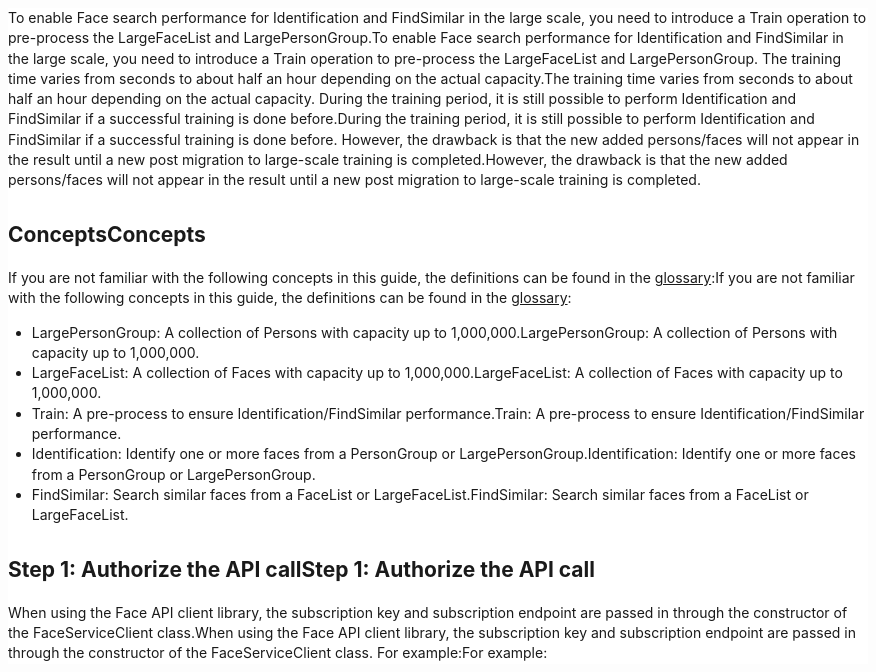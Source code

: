 <span data-ttu-id="97b02-112">To enable Face search performance for Identification and FindSimilar in the large scale, you need to introduce a Train operation to pre-process the LargeFaceList and LargePersonGroup.</span><span class="sxs-lookup"><span data-stu-id="97b02-112">To enable Face search performance for Identification and FindSimilar in the large scale, you need to introduce a Train operation to pre-process the LargeFaceList and LargePersonGroup.</span></span>
<span data-ttu-id="97b02-113">The training time varies from seconds to about half an hour depending on the actual capacity.</span><span class="sxs-lookup"><span data-stu-id="97b02-113">The training time varies from seconds to about half an hour depending on the actual capacity.</span></span>
<span data-ttu-id="97b02-114">During the training period, it is still possible to perform Identification and FindSimilar if a successful training is done before.</span><span class="sxs-lookup"><span data-stu-id="97b02-114">During the training period, it is still possible to perform Identification and FindSimilar if a successful training is done before.</span></span>
<span data-ttu-id="97b02-115">However, the drawback is that the new added persons/faces will not appear in the result until a new post migration to large-scale training is completed.</span><span class="sxs-lookup"><span data-stu-id="97b02-115">However, the drawback is that the new added persons/faces will not appear in the result until a new post migration to large-scale training is completed.</span></span>

## <a name="concepts"></a> <span data-ttu-id="97b02-116">Concepts</span><span class="sxs-lookup"><span data-stu-id="97b02-116">Concepts</span></span>

<span data-ttu-id="97b02-117">If you are not familiar with the following concepts in this guide, the definitions can be found in the [glossary](../Glossary.md):</span><span class="sxs-lookup"><span data-stu-id="97b02-117">If you are not familiar with the following concepts in this guide, the definitions can be found in the [glossary](../Glossary.md):</span></span>

- <span data-ttu-id="97b02-118">LargePersonGroup: A collection of Persons with capacity up to 1,000,000.</span><span class="sxs-lookup"><span data-stu-id="97b02-118">LargePersonGroup: A collection of Persons with capacity up to 1,000,000.</span></span>
- <span data-ttu-id="97b02-119">LargeFaceList: A collection of Faces with capacity up to 1,000,000.</span><span class="sxs-lookup"><span data-stu-id="97b02-119">LargeFaceList: A collection of Faces with capacity up to 1,000,000.</span></span>
- <span data-ttu-id="97b02-120">Train: A pre-process to ensure Identification/FindSimilar performance.</span><span class="sxs-lookup"><span data-stu-id="97b02-120">Train: A pre-process to ensure Identification/FindSimilar performance.</span></span>
- <span data-ttu-id="97b02-121">Identification: Identify one or more faces from a PersonGroup or LargePersonGroup.</span><span class="sxs-lookup"><span data-stu-id="97b02-121">Identification: Identify one or more faces from a PersonGroup or LargePersonGroup.</span></span>
- <span data-ttu-id="97b02-122">FindSimilar: Search similar faces from a FaceList or LargeFaceList.</span><span class="sxs-lookup"><span data-stu-id="97b02-122">FindSimilar: Search similar faces from a FaceList or LargeFaceList.</span></span>

## <a name="initialization"></a> <span data-ttu-id="97b02-123">Step 1: Authorize the API call</span><span class="sxs-lookup"><span data-stu-id="97b02-123">Step 1: Authorize the API call</span></span>

<span data-ttu-id="97b02-124">When using the Face API client library, the subscription key and subscription endpoint are passed in through the constructor of the FaceServiceClient class.</span><span class="sxs-lookup"><span data-stu-id="97b02-124">When using the Face API client library, the subscription key and subscription endpoint are passed in through the constructor of the FaceServiceClient class.</span></span> <span data-ttu-id="97b02-125">For example:</span><span class="sxs-lookup"><span data-stu-id="97b02-125">For example:</span></span>
